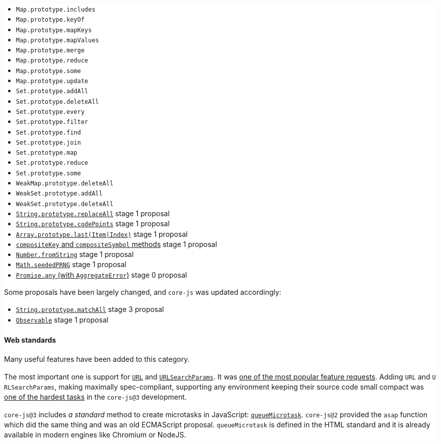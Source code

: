   - `Map.prototype.includes`
  - `Map.prototype.keyOf`
  - `Map.prototype.mapKeys`
  - `Map.prototype.mapValues`
  - `Map.prototype.merge`
  - `Map.prototype.reduce`
  - `Map.prototype.some`
  - `Map.prototype.update`
  - `Set.prototype.addAll`
  - `Set.prototype.deleteAll`
  - `Set.prototype.every`
  - `Set.prototype.filter`
  - `Set.prototype.find`
  - `Set.prototype.join`
  - `Set.prototype.map`
  - `Set.prototype.reduce`
  - `Set.prototype.some`
  - `WeakMap.prototype.deleteAll`
  - `WeakSet.prototype.addAll`
  - `WeakSet.prototype.deleteAll`
- [`String.prototype.replaceAll`](https://github.com/tc39/proposal-string-replace-all) stage 1 proposal
- [`String.prototype.codePoints`](https://github.com/tc39/proposal-string-prototype-codepoints) stage 1 proposal
- [`Array.prototype.last(Item|Index)`](https://github.com/keithamus/proposal-array-last) stage 1 proposal
- [`compositeKey` and `compositeSymbol` methods](https://github.com/bmeck/proposal-richer-keys/tree/master/compositeKey) stage 1 proposal
- [`Number.fromString`](https://github.com/tc39/proposal-number-fromstring) stage 1 proposal
- [`Math.seededPRNG`](https://github.com/tc39/proposal-seeded-random) stage 1 proposal
- [`Promise.any` (with `AggregateError`)](https://github.com/tc39/proposal-promise-any) stage 0 proposal

Some proposals have been largely changed, and `core-js` was updated accordingly:
- [`String.prototype.matchAll`](https://github.com/tc39/proposal-string-matchall) stage 3 proposal
- [`Observable`](https://github.com/tc39/proposal-observable) stage 1 proposal

#### Web standards

Many useful features have been added to this category.

The most important one is support for [`URL`](https://developer.mozilla.org/en-US/docs/Web/API/URL) and [`URLSearchParams`](https://developer.mozilla.org/en-US/docs/Web/API/URLSearchParams). It was [one of the most popular feature requests](https://github.com/zloirock/core-js/issues/117). Adding `URL` and `URLSearchParams`, making maximally spec-compliant, supporting any environment keeping their source code small compact was [one of the hardest tasks](https://github.com/zloirock/core-js/pull/454/files) in the `core-js@3` development.

`core-js@3` includes *a standard* method to create microtasks in JavaScript: [`queueMicrotask`](https://html.spec.whatwg.org/multipage/timers-and-user-prompts.html#microtask-queuing). `core-js@2` provided the `asap` function which did the same thing and was an old ECMAScript proposal. `queueMicrotask` is defined in the HTML standard and it is already available in modern engines like Chromium or NodeJS.
